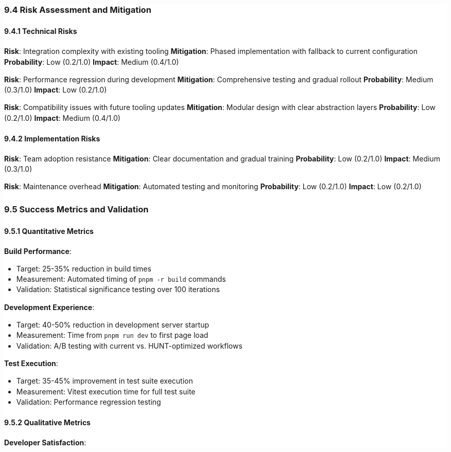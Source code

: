 ### 9.4 Risk Assessment and Mitigation

#### 9.4.1 Technical Risks

**Risk**: Integration complexity with existing tooling
**Mitigation**: Phased implementation with fallback to current configuration
**Probability**: Low (0.2/1.0)
**Impact**: Medium (0.4/1.0)

**Risk**: Performance regression during development
**Mitigation**: Comprehensive testing and gradual rollout
**Probability**: Medium (0.3/1.0)
**Impact**: Low (0.2/1.0)

**Risk**: Compatibility issues with future tooling updates
**Mitigation**: Modular design with clear abstraction layers
**Probability**: Low (0.2/1.0)
**Impact**: Medium (0.4/1.0)

#### 9.4.2 Implementation Risks

**Risk**: Team adoption resistance
**Mitigation**: Clear documentation and gradual training
**Probability**: Low (0.2/1.0)
**Impact**: Medium (0.3/1.0)

**Risk**: Maintenance overhead
**Mitigation**: Automated testing and monitoring
**Probability**: Low (0.2/1.0)
**Impact**: Low (0.2/1.0)

### 9.5 Success Metrics and Validation

#### 9.5.1 Quantitative Metrics

**Build Performance**:

- Target: 25-35% reduction in build times
- Measurement: Automated timing of `pnpm -r build` commands
- Validation: Statistical significance testing over 100 iterations

**Development Experience**:

- Target: 40-50% reduction in development server startup
- Measurement: Time from `pnpm run dev` to first page load
- Validation: A/B testing with current vs. HUNT-optimized workflows

**Test Execution**:

- Target: 35-45% improvement in test suite execution
- Measurement: Vitest execution time for full test suite
- Validation: Performance regression testing

#### 9.5.2 Qualitative Metrics

**Developer Satisfaction**:
